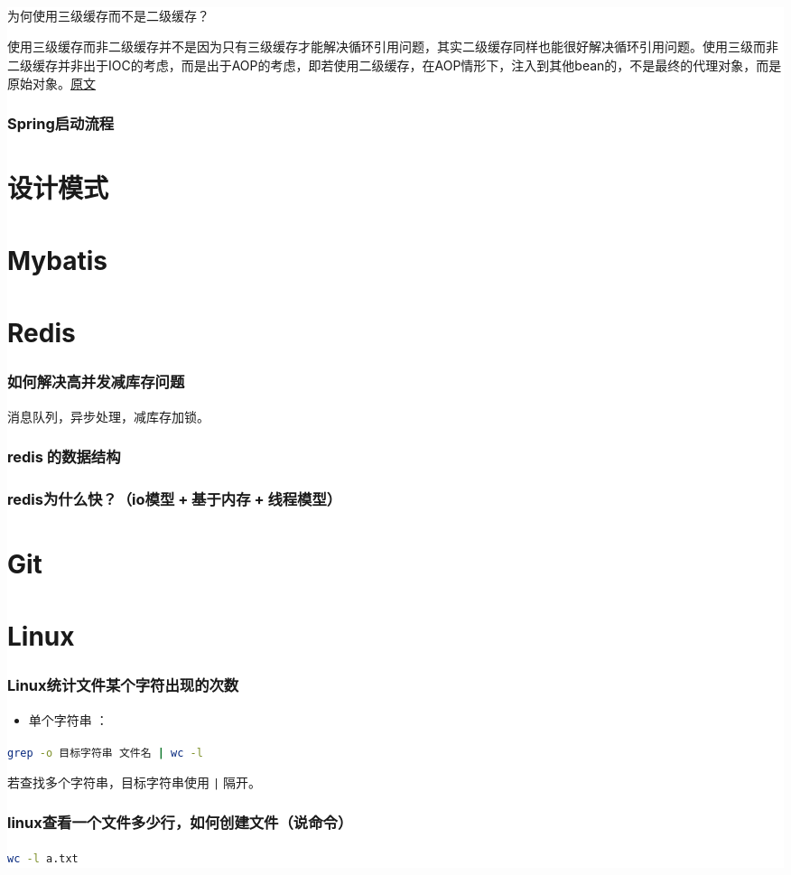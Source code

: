 为何使用三级缓存而不是二级缓存？

使用三级缓存而非二级缓存并不是因为只有三级缓存才能解决循环引用问题，其实二级缓存同样也能很好解决循环引用问题。使用三级而非二级缓存并非出于IOC的考虑，而是出于AOP的考虑，即若使用二级缓存，在AOP情形下，注入到其他bean的，不是最终的代理对象，而是原始对象。[原文](https://my.oschina.net/u/4340310/blog/4332450)

### Spring启动流程



# 设计模式



# Mybatis

# Redis

### 如何解决高并发减库存问题 

消息队列，异步处理，减库存加锁。

### redis 的数据结构

### redis为什么快？（io模型 + 基于内存 + 线程模型）



# Git

# Linux

### Linux统计文件某个字符出现的次数

- 单个字符串 ：

```bash
grep -o 目标字符串 文件名 | wc -l
```

若查找多个字符串，目标字符串使用 `|` 隔开。

### linux查看一个文件多少行，如何创建文件（说命令）

```bash
wc -l a.txt
```





